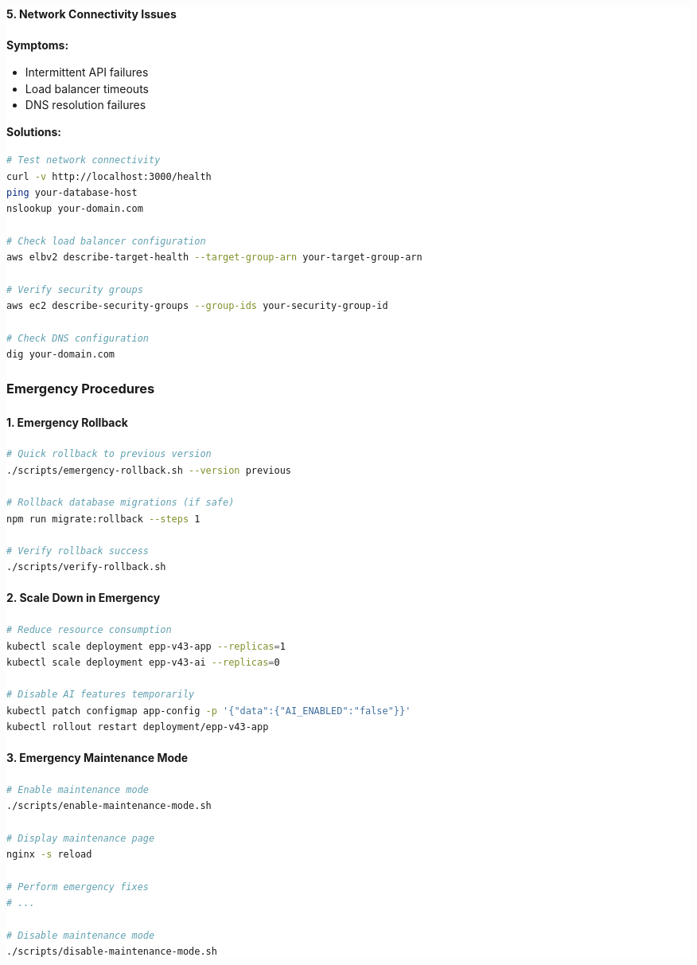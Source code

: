 #### 5. Network Connectivity Issues

**Symptoms:**
- Intermittent API failures
- Load balancer timeouts
- DNS resolution failures

**Solutions:**
```bash
# Test network connectivity
curl -v http://localhost:3000/health
ping your-database-host
nslookup your-domain.com

# Check load balancer configuration
aws elbv2 describe-target-health --target-group-arn your-target-group-arn

# Verify security groups
aws ec2 describe-security-groups --group-ids your-security-group-id

# Check DNS configuration
dig your-domain.com
```

### Emergency Procedures

#### 1. Emergency Rollback

```bash
# Quick rollback to previous version
./scripts/emergency-rollback.sh --version previous

# Rollback database migrations (if safe)
npm run migrate:rollback --steps 1

# Verify rollback success
./scripts/verify-rollback.sh
```

#### 2. Scale Down in Emergency

```bash
# Reduce resource consumption
kubectl scale deployment epp-v43-app --replicas=1
kubectl scale deployment epp-v43-ai --replicas=0

# Disable AI features temporarily
kubectl patch configmap app-config -p '{"data":{"AI_ENABLED":"false"}}'
kubectl rollout restart deployment/epp-v43-app
```

#### 3. Emergency Maintenance Mode

```bash
# Enable maintenance mode
./scripts/enable-maintenance-mode.sh

# Display maintenance page
nginx -s reload

# Perform emergency fixes
# ...

# Disable maintenance mode
./scripts/disable-maintenance-mode.sh
```
